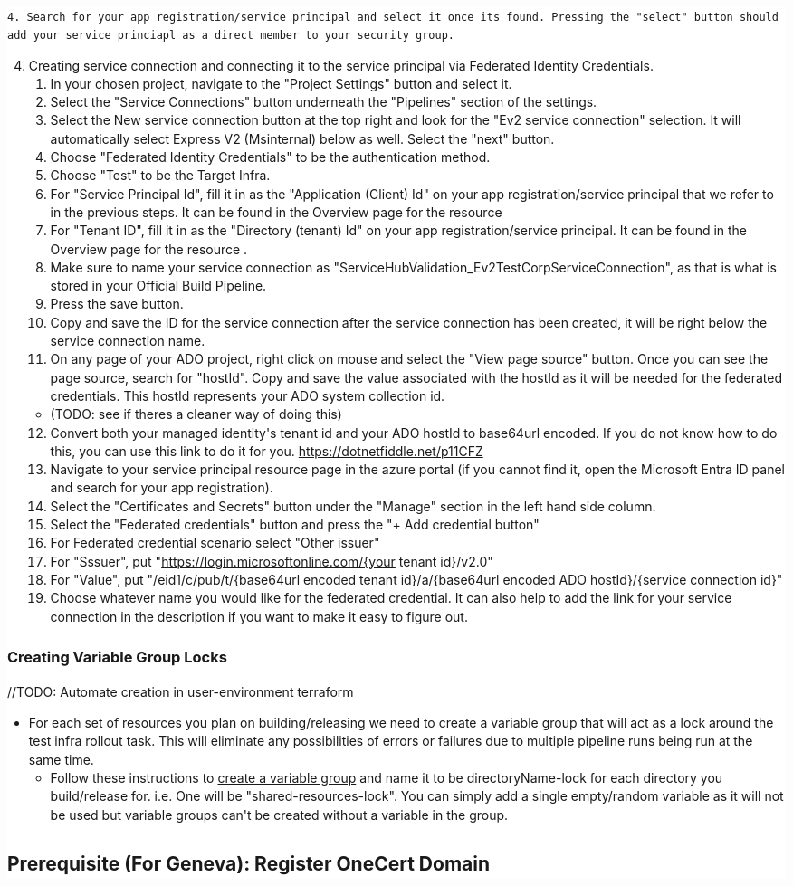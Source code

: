     4. Search for your app registration/service principal and select it once its found. Pressing the "select" button should add your service princiapl as a direct member to your security group.
4. Creating service connection and connecting it to the service principal via Federated Identity Credentials.
    1. In your chosen project, navigate to the "Project Settings" button and select it. 
    2. Select the "Service Connections" button underneath the "Pipelines" section of the settings.
    3. Select the New service connection button at the top right and look for the "Ev2 service connection" selection. It will automatically select Express V2 (Msinternal) below as well. Select the "next" button.
    4. Choose "Federated Identity Credentials" to be the authentication method.
    5. Choose "Test" to be the Target Infra.
    6. For "Service Principal Id", fill it in as the "Application (Client) Id" on your app registration/service principal that we refer to in the previous steps. It can be found in the Overview page for the resource
    7. For "Tenant ID", fill it in as the "Directory (tenant) Id" on your app registration/service principal. It can be found in the Overview page for the resource .
    8. Make sure to name your service connection as "ServiceHubValidation_Ev2TestCorpServiceConnection", as that is what is stored in your Official Build Pipeline.
    9. Press the save button.
    10. Copy and save the ID for the service connection after the service connection has been created, it will be right below the service connection name.
    11. On any page of your ADO project, right click on mouse and select the "View page source" button. Once you can see the page source, search for "hostId". Copy and save the value associated with the hostId as it will be needed for the federated credentials. This hostId represents your ADO system collection id.
      - (TODO: see if theres a cleaner way of doing this)
    12. Convert both your managed identity's tenant id and your ADO hostId to base64url encoded. If you do not know how to do this, you can use this link to do it for you. https://dotnetfiddle.net/p11CFZ
    13. Navigate to your service principal resource page in the azure portal (if you cannot find it, open the Microsoft Entra ID panel and search for your app registration).
    14. Select the "Certificates and Secrets" button under the "Manage" section in the left hand side column.
    15. Select the "Federated credentials" button and press the "+ Add credential button"
    16. For Federated credential scenario select "Other issuer"
    17. For "Sssuer", put "https://login.microsoftonline.com/{your tenant id}/v2.0"
    18. For "Value", put "/eid1/c/pub/t/{base64url encoded tenant id}/a/{base64url encoded ADO hostId}/{service connection id}"
    19. Choose whatever name you would like for the federated credential. It can also help to add the link for your service connection in the description if you want to make it easy to figure out.

### Creating Variable Group Locks
//TODO: Automate creation in user-environment terraform
- For each set of resources you plan on building/releasing we need to create a variable group that will act as a lock around the test infra rollout task. This will eliminate any possibilities of errors or failures due to multiple pipeline runs being run at the same time.
  - Follow these instructions to [create a variable group](https://learn.microsoft.com/en-us/azure/devops/pipelines/library/variable-groups?view=azure-devops&tabs=azure-pipelines-ui%2Cyaml#create-a-variable-group) and name it to be directoryName-lock for each directory you build/release for. i.e. One will be "shared-resources-lock". You can simply add a single empty/random variable as it will not be used but variable groups can't be created without a variable in the group.
## Prerequisite (For Geneva): Register OneCert Domain
